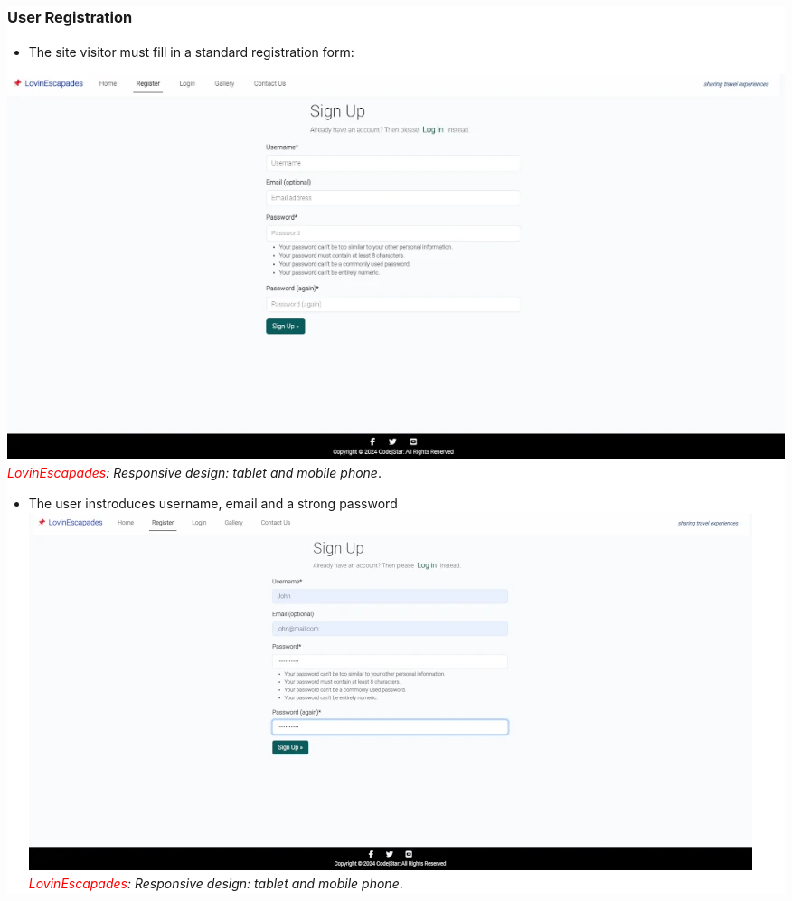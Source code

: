 
### User Registration

- The site visitor must fill in a standard registration form:

![Main menu](static/clips/User_registration_form.webp#center)
*<font color="red">LovinEscapades</font>: Responsive design: tablet and mobile phone*.<br>

- The user instroduces username, email and a strong password
![Main menu](static/clips/User_registration_form_fill.webp#center)
*<font color="red">LovinEscapades</font>: Responsive design: tablet and mobile phone*.<br>
